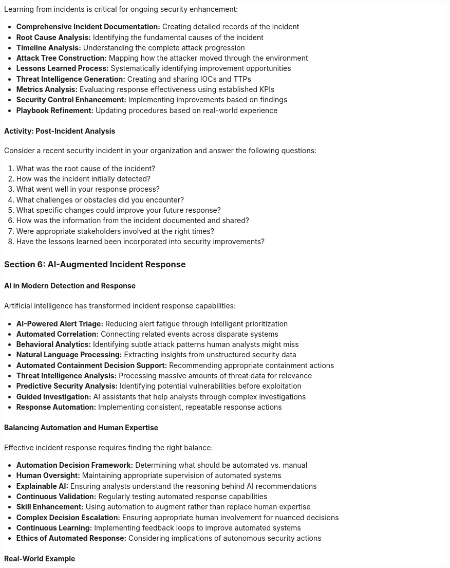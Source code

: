 Learning from incidents is critical for ongoing security enhancement:

- **Comprehensive Incident Documentation:** Creating detailed records of the incident
- **Root Cause Analysis:** Identifying the fundamental causes of the incident
- **Timeline Analysis:** Understanding the complete attack progression
- **Attack Tree Construction:** Mapping how the attacker moved through the environment
- **Lessons Learned Process:** Systematically identifying improvement opportunities
- **Threat Intelligence Generation:** Creating and sharing IOCs and TTPs
- **Metrics Analysis:** Evaluating response effectiveness using established KPIs
- **Security Control Enhancement:** Implementing improvements based on findings
- **Playbook Refinement:** Updating procedures based on real-world experience

#### Activity: Post-Incident Analysis

Consider a recent security incident in your organization and answer the following questions:

1. What was the root cause of the incident?
2. How was the incident initially detected?
3. What went well in your response process?
4. What challenges or obstacles did you encounter?
5. What specific changes could improve your future response?
6. How was the information from the incident documented and shared?
7. Were appropriate stakeholders involved at the right times?
8. Have the lessons learned been incorporated into security improvements?

### Section 6: AI-Augmented Incident Response

#### AI in Modern Detection and Response

Artificial intelligence has transformed incident response capabilities:

- **AI-Powered Alert Triage:** Reducing alert fatigue through intelligent prioritization
- **Automated Correlation:** Connecting related events across disparate systems
- **Behavioral Analytics:** Identifying subtle attack patterns human analysts might miss
- **Natural Language Processing:** Extracting insights from unstructured security data
- **Automated Containment Decision Support:** Recommending appropriate containment actions
- **Threat Intelligence Analysis:** Processing massive amounts of threat data for relevance
- **Predictive Security Analysis:** Identifying potential vulnerabilities before exploitation
- **Guided Investigation:** AI assistants that help analysts through complex investigations
- **Response Automation:** Implementing consistent, repeatable response actions

#### Balancing Automation and Human Expertise

Effective incident response requires finding the right balance:

- **Automation Decision Framework:** Determining what should be automated vs. manual
- **Human Oversight:** Maintaining appropriate supervision of automated systems
- **Explainable AI:** Ensuring analysts understand the reasoning behind AI recommendations
- **Continuous Validation:** Regularly testing automated response capabilities
- **Skill Enhancement:** Using automation to augment rather than replace human expertise
- **Complex Decision Escalation:** Ensuring appropriate human involvement for nuanced decisions
- **Continuous Learning:** Implementing feedback loops to improve automated systems
- **Ethics of Automated Response:** Considering implications of autonomous security actions

#### Real-World Example
